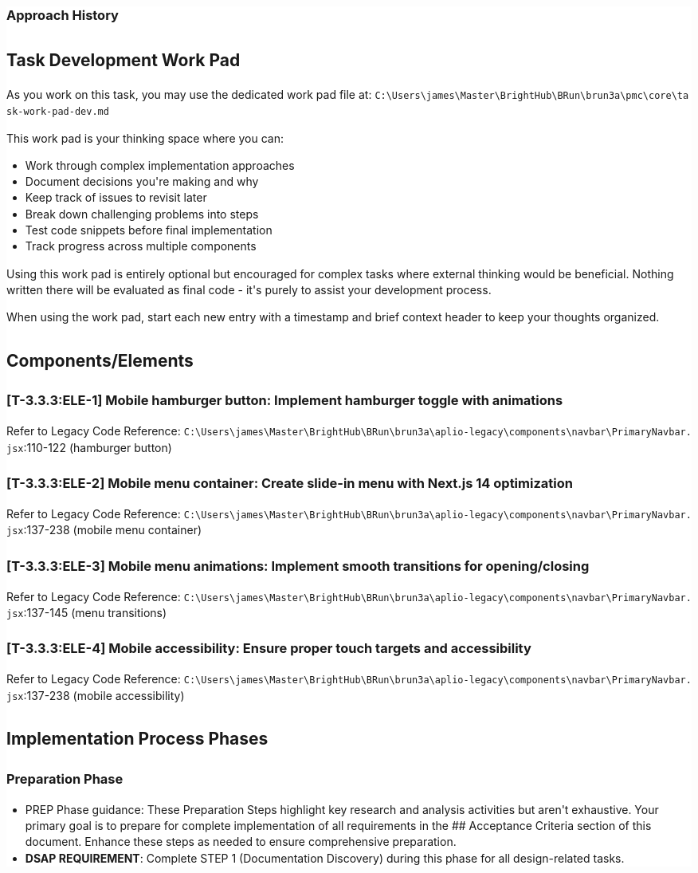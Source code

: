 ### Approach History

## Task Development Work Pad

As you work on this task, you may use the dedicated work pad file at:
`C:\Users\james\Master\BrightHub\BRun\brun3a\pmc\core\task-work-pad-dev.md`

This work pad is your thinking space where you can:
- Work through complex implementation approaches
- Document decisions you're making and why
- Keep track of issues to revisit later
- Break down challenging problems into steps
- Test code snippets before final implementation
- Track progress across multiple components

Using this work pad is entirely optional but encouraged for complex tasks where external thinking would be beneficial. Nothing written there will be evaluated as final code - it's purely to assist your development process.

When using the work pad, start each new entry with a timestamp and brief context header to keep your thoughts organized.


## Components/Elements
### [T-3.3.3:ELE-1] Mobile hamburger button: Implement hamburger toggle with animations
  Refer to Legacy Code Reference: `C:\Users\james\Master\BrightHub\BRun\brun3a\aplio-legacy\components\navbar\PrimaryNavbar.jsx`:110-122 (hamburger button)

### [T-3.3.3:ELE-2] Mobile menu container: Create slide-in menu with Next.js 14 optimization
  Refer to Legacy Code Reference: `C:\Users\james\Master\BrightHub\BRun\brun3a\aplio-legacy\components\navbar\PrimaryNavbar.jsx`:137-238 (mobile menu container)

### [T-3.3.3:ELE-3] Mobile menu animations: Implement smooth transitions for opening/closing
  Refer to Legacy Code Reference: `C:\Users\james\Master\BrightHub\BRun\brun3a\aplio-legacy\components\navbar\PrimaryNavbar.jsx`:137-145 (menu transitions)

### [T-3.3.3:ELE-4] Mobile accessibility: Ensure proper touch targets and accessibility
  Refer to Legacy Code Reference: `C:\Users\james\Master\BrightHub\BRun\brun3a\aplio-legacy\components\navbar\PrimaryNavbar.jsx`:137-238 (mobile accessibility)

## Implementation Process Phases
### Preparation Phase    
   - PREP Phase guidance: These Preparation Steps highlight key research and analysis activities but aren't exhaustive. Your primary goal is to prepare for complete implementation of all requirements in the ## Acceptance Criteria section of this document. Enhance these steps as needed to ensure comprehensive preparation.
   - **DSAP REQUIREMENT**: Complete STEP 1 (Documentation Discovery) during this phase for all design-related tasks.

